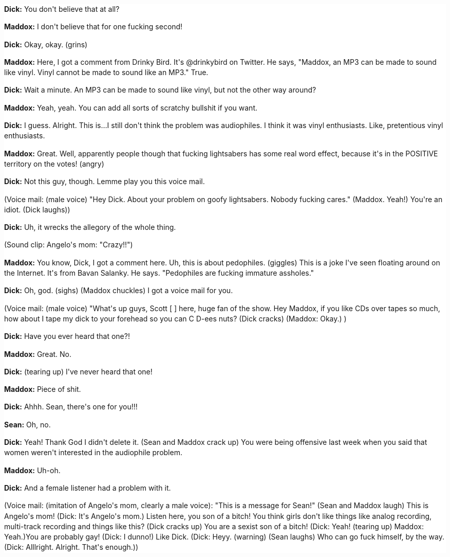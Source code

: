 **Dick:** You don't believe that at all?

**Maddox:** I don't believe that for one fucking second!

**Dick:** Okay, okay. (grins)

**Maddox:** Here, I got a comment from Drinky Bird. It's @drinkybird on Twitter. He says, "Maddox, an MP3 can be made to sound like vinyl. Vinyl cannot be made to sound like an MP3." True.

**Dick:** Wait a minute. An MP3 can be made to sound like vinyl, but not the other way around?

**Maddox:** Yeah, yeah. You can add all sorts of scratchy bullshit if you want.

**Dick:** I guess. Alright. This is…I still don't think the problem was audiophiles. I think it was vinyl enthusiasts. Like, pretentious vinyl enthusiasts.

**Maddox:** Great. Well, apparently people though that fucking lightsabers has some real word effect, because it's in the POSITIVE territory on the votes! (angry)

**Dick:** Not this guy, though. Lemme play you this voice mail.

(Voice mail: (male voice) "Hey Dick. About your problem on goofy lightsabers. Nobody fucking cares." (Maddox. Yeah!) You're an idiot. (Dick laughs))

**Dick:** Uh, it wrecks the allegory of the whole thing.

(Sound clip: Angelo's mom: "Crazy!!")

**Maddox:** You know, Dick, I got a comment here. Uh, this is about pedophiles. (giggles) This is a joke I've seen floating around on the Internet. It's from Bavan Salanky. He says. "Pedophiles are fucking immature assholes."

**Dick:** Oh, god. (sighs) (Maddox chuckles) I got a voice mail for you.

(Voice mail: (male voice) "What's up guys, Scott [ ] here, huge fan of the show. Hey Maddox, if you like CDs over tapes so much, how about I tape my dick to your forehead so you can C D-ees nuts? (Dick cracks) (Maddox: Okay.) )

**Dick:** Have you ever heard that one?!

**Maddox:** Great. No.

**Dick:** (tearing up) I've never heard that one!

**Maddox:** Piece of shit.

**Dick:** Ahhh. Sean, there's one for you!!!

**Sean:** Oh, no.

**Dick:** Yeah! Thank God I didn't delete it. (Sean and Maddox crack up) You were being offensive last week when you said that women weren't interested in the audiophile problem.

**Maddox:** Uh-oh.

**Dick:** And a female listener had a problem with it.

(Voice mail: (imitation of Angelo's mom, clearly a male voice): "This is a message for Sean!" (Sean and Maddox laugh) This is Angelo's mom! (Dick: It's Angelo's mom.) Listen here, you son of a bitch! You think girls don't like things like analog recording, multi-track recording and things like this? (Dick cracks up) You are a sexist son of a bitch! (Dick: Yeah! (tearing up) Maddox: Yeah.)You are probably gay! (Dick: I dunno!) Like Dick. (Dick: Heyy. (warning) (Sean laughs) Who can go fuck himself, by the way. (Dick: Alllright. Alright. That's enough.))
